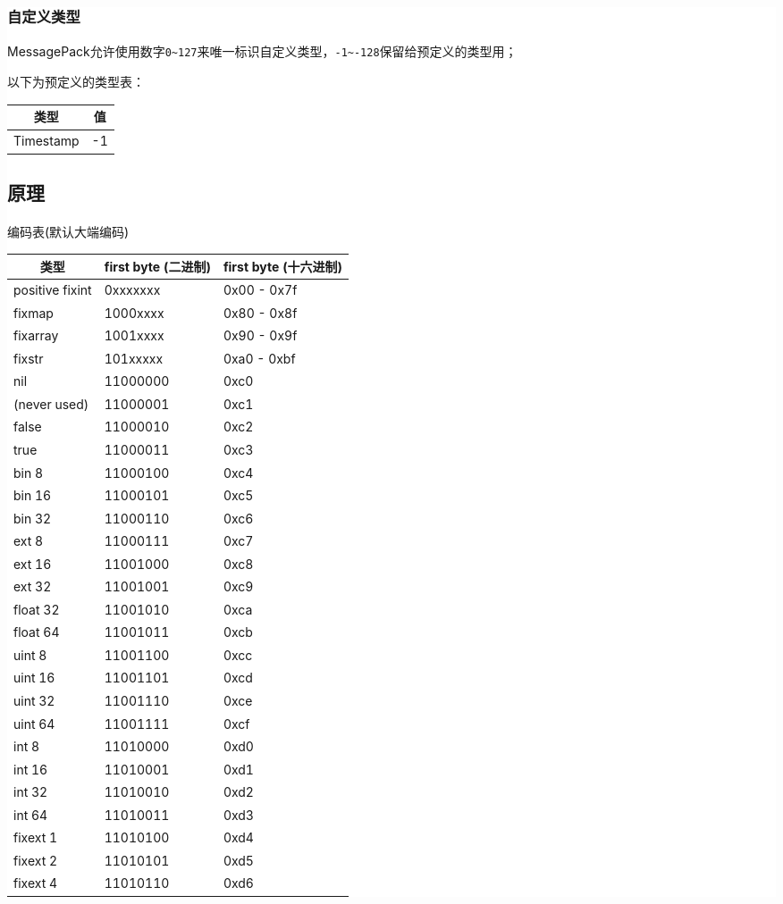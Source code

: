 ### 自定义类型

MessagePack允许使用数字`0~127`来唯一标识自定义类型，`-1~-128`保留给预定义的类型用；

以下为预定义的类型表：

| 类型      | 值   |
| --------- | ---- |
| Timestamp | -1   |



## 原理

编码表(默认大端编码)

| 类型            | first byte (二进制) | first byte (十六进制) |
| --------------- | ------------------- | --------------------- |
| positive fixint | 0xxxxxxx            | 0x00 - 0x7f           |
| fixmap          | 1000xxxx            | 0x80 - 0x8f           |
| fixarray        | 1001xxxx            | 0x90 - 0x9f           |
| fixstr          | 101xxxxx            | 0xa0 - 0xbf           |
| nil             | 11000000            | 0xc0                  |
| (never used)    | 11000001            | 0xc1                  |
| false           | 11000010            | 0xc2                  |
| true            | 11000011            | 0xc3                  |
| bin 8           | 11000100            | 0xc4                  |
| bin 16          | 11000101            | 0xc5                  |
| bin 32          | 11000110            | 0xc6                  |
| ext 8           | 11000111            | 0xc7                  |
| ext 16          | 11001000            | 0xc8                  |
| ext 32          | 11001001            | 0xc9                  |
| float 32        | 11001010            | 0xca                  |
| float 64        | 11001011            | 0xcb                  |
| uint 8          | 11001100            | 0xcc                  |
| uint 16         | 11001101            | 0xcd                  |
| uint 32         | 11001110            | 0xce                  |
| uint 64         | 11001111            | 0xcf                  |
| int 8           | 11010000            | 0xd0                  |
| int 16          | 11010001            | 0xd1                  |
| int 32          | 11010010            | 0xd2                  |
| int 64          | 11010011            | 0xd3                  |
| fixext 1        | 11010100            | 0xd4                  |
| fixext 2        | 11010101            | 0xd5                  |
| fixext 4        | 11010110            | 0xd6                  |